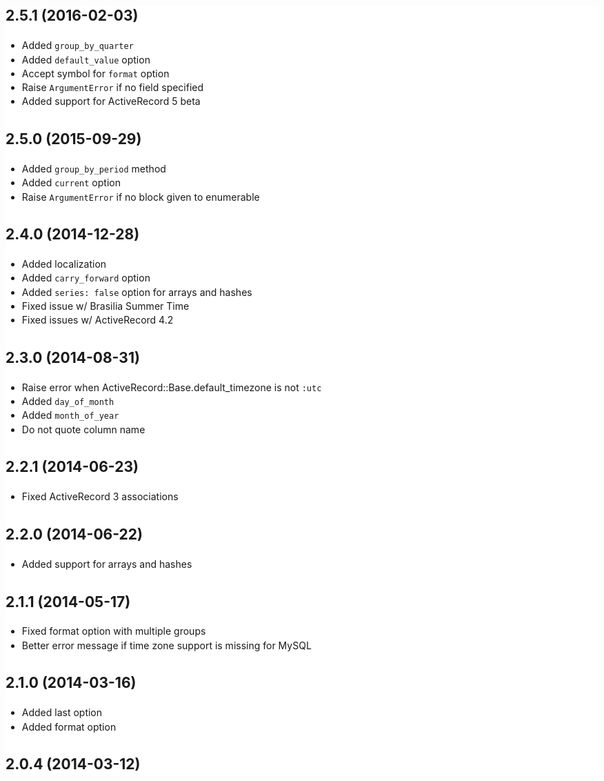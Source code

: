 ## 2.5.1 (2016-02-03)

- Added `group_by_quarter`
- Added `default_value` option
- Accept symbol for `format` option
- Raise `ArgumentError` if no field specified
- Added support for ActiveRecord 5 beta

## 2.5.0 (2015-09-29)

- Added `group_by_period` method
- Added `current` option
- Raise `ArgumentError` if no block given to enumerable

## 2.4.0 (2014-12-28)

- Added localization
- Added `carry_forward` option
- Added `series: false` option for arrays and hashes
- Fixed issue w/ Brasilia Summer Time
- Fixed issues w/ ActiveRecord 4.2

## 2.3.0 (2014-08-31)

- Raise error when ActiveRecord::Base.default_timezone is not `:utc`
- Added `day_of_month`
- Added `month_of_year`
- Do not quote column name

## 2.2.1 (2014-06-23)

- Fixed ActiveRecord 3 associations

## 2.2.0 (2014-06-22)

- Added support for arrays and hashes

## 2.1.1 (2014-05-17)

- Fixed format option with multiple groups
- Better error message if time zone support is missing for MySQL

## 2.1.0 (2014-03-16)

- Added last option
- Added format option

## 2.0.4 (2014-03-12)

